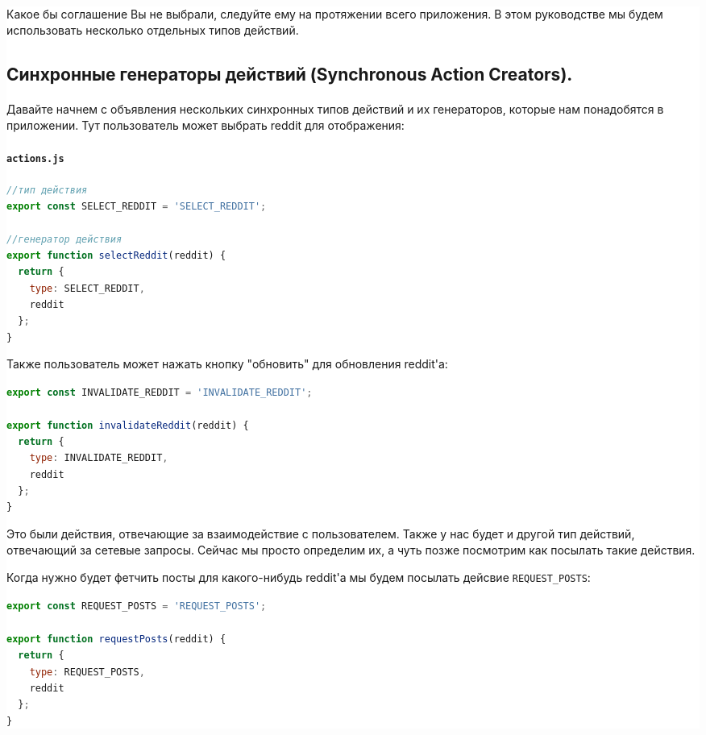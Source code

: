 Какое бы соглашение Вы не выбрали, следуйте ему на протяжении всего приложения.
В этом руководстве мы будем использовать несколько отдельных типов действий.

## Синхронные генераторы действий (Synchronous Action Creators).

Давайте начнем с объявления нескольких синхронных типов действий и их генераторов, которые нам понадобятся в приложении. Тут пользователь может выбрать reddit для отображения:

#### `actions.js`

```js
//тип действия
export const SELECT_REDDIT = 'SELECT_REDDIT';

//генератор действия
export function selectReddit(reddit) {
  return {
    type: SELECT_REDDIT,
    reddit
  };
}
```

Также пользователь может нажать кнопку "обновить" для обновления reddit'a:

```js
export const INVALIDATE_REDDIT = 'INVALIDATE_REDDIT';

export function invalidateReddit(reddit) {
  return {
    type: INVALIDATE_REDDIT,
    reddit
  };
}
```

Это были действия, отвечающие за взаимодействие с пользователем. Также у нас будет и другой тип действий, отвечающий за сетевые запросы. Сейчас мы просто определим их, а чуть позже посмотрим как посылать такие действия.

Когда нужно будет фетчить посты для какого-нибудь reddit'a мы будем посылать дейсвие `REQUEST_POSTS`:

```js
export const REQUEST_POSTS = 'REQUEST_POSTS';

export function requestPosts(reddit) {
  return {
    type: REQUEST_POSTS,
    reddit
  };
}
```
